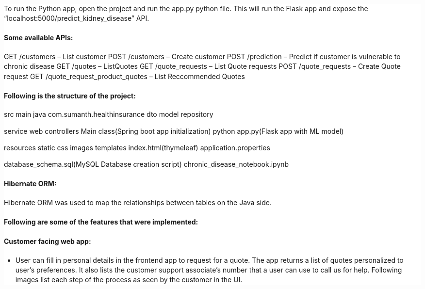 To run the Python app, open the project and run the app.py python file. This will
run the Flask app and expose the “localhost:5000/predict_kidney_disease” API.

#### Some available APIs:

GET /customers – List customer
POST /customers – Create customer
POST /prediction – Predict if customer is vulnerable to chronic disease
GET /quotes – ListQuotes
GET /quote_requests – List Quote requests
POST /quote_requests – Create Quote request
GET /quote_request_product_quotes – List Reccommended Quotes

#### Following is the structure of the project:

src
main
java
com.sumanth.healthinsurance
dto
model
repository


service
web
controllers
Main class(Spring boot app initialization)
python
app.py(Flask app with ML model)

resources
static
css
images
templates
index.html(thymeleaf)
application.properties

database_schema.sql(MySQL Database creation script)
chronic_disease_notebook.ipynb

#### Hibernate ORM:

Hibernate ORM was used to map the relationships between tables on the Java side.

#### Following are some of the features that were implemented:

#### Customer facing web app:

- User can fill in personal details in the frontend app to request for a quote.
    The app returns a list of quotes personalized to user’s preferences. It also
    lists the customer support associate’s number that a user can use to call us
    for help. Following images list each step of the process as seen by the
    customer in the UI.

